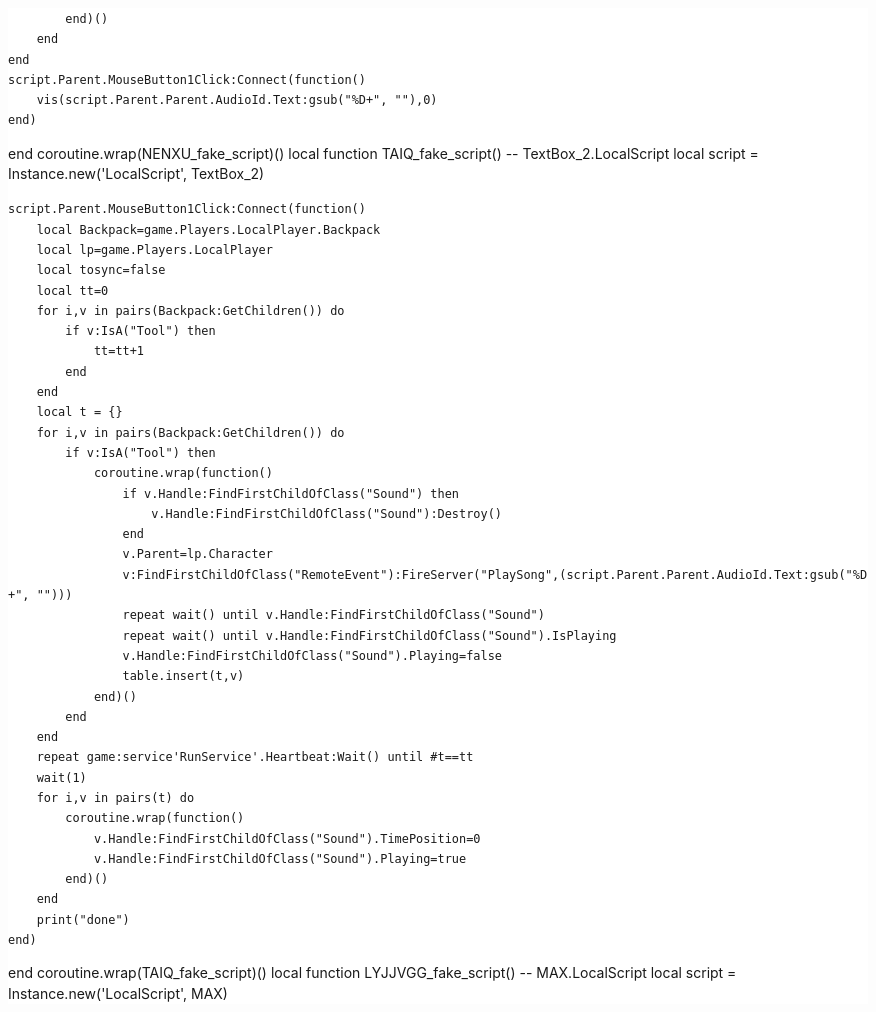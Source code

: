 			end)()
		end
	end
	script.Parent.MouseButton1Click:Connect(function()
		vis(script.Parent.Parent.AudioId.Text:gsub("%D+", ""),0)
	end)
end
coroutine.wrap(NENXU_fake_script)()
local function TAIQ_fake_script() -- TextBox_2.LocalScript 
	local script = Instance.new('LocalScript', TextBox_2)

	script.Parent.MouseButton1Click:Connect(function()
		local Backpack=game.Players.LocalPlayer.Backpack
		local lp=game.Players.LocalPlayer
		local tosync=false
		local tt=0
		for i,v in pairs(Backpack:GetChildren()) do
			if v:IsA("Tool") then
				tt=tt+1
			end
		end
		local t = {}
		for i,v in pairs(Backpack:GetChildren()) do
			if v:IsA("Tool") then
				coroutine.wrap(function()
					if v.Handle:FindFirstChildOfClass("Sound") then
						v.Handle:FindFirstChildOfClass("Sound"):Destroy()
					end
					v.Parent=lp.Character
					v:FindFirstChildOfClass("RemoteEvent"):FireServer("PlaySong",(script.Parent.Parent.AudioId.Text:gsub("%D+", "")))
					repeat wait() until v.Handle:FindFirstChildOfClass("Sound")
					repeat wait() until v.Handle:FindFirstChildOfClass("Sound").IsPlaying
					v.Handle:FindFirstChildOfClass("Sound").Playing=false
					table.insert(t,v)
				end)()
			end
		end
		repeat game:service'RunService'.Heartbeat:Wait() until #t==tt
		wait(1)
		for i,v in pairs(t) do
			coroutine.wrap(function()
				v.Handle:FindFirstChildOfClass("Sound").TimePosition=0
				v.Handle:FindFirstChildOfClass("Sound").Playing=true
			end)()
		end
		print("done")
	end)
end
coroutine.wrap(TAIQ_fake_script)()
local function LYJJVGG_fake_script() -- MAX.LocalScript 
	local script = Instance.new('LocalScript', MAX)
